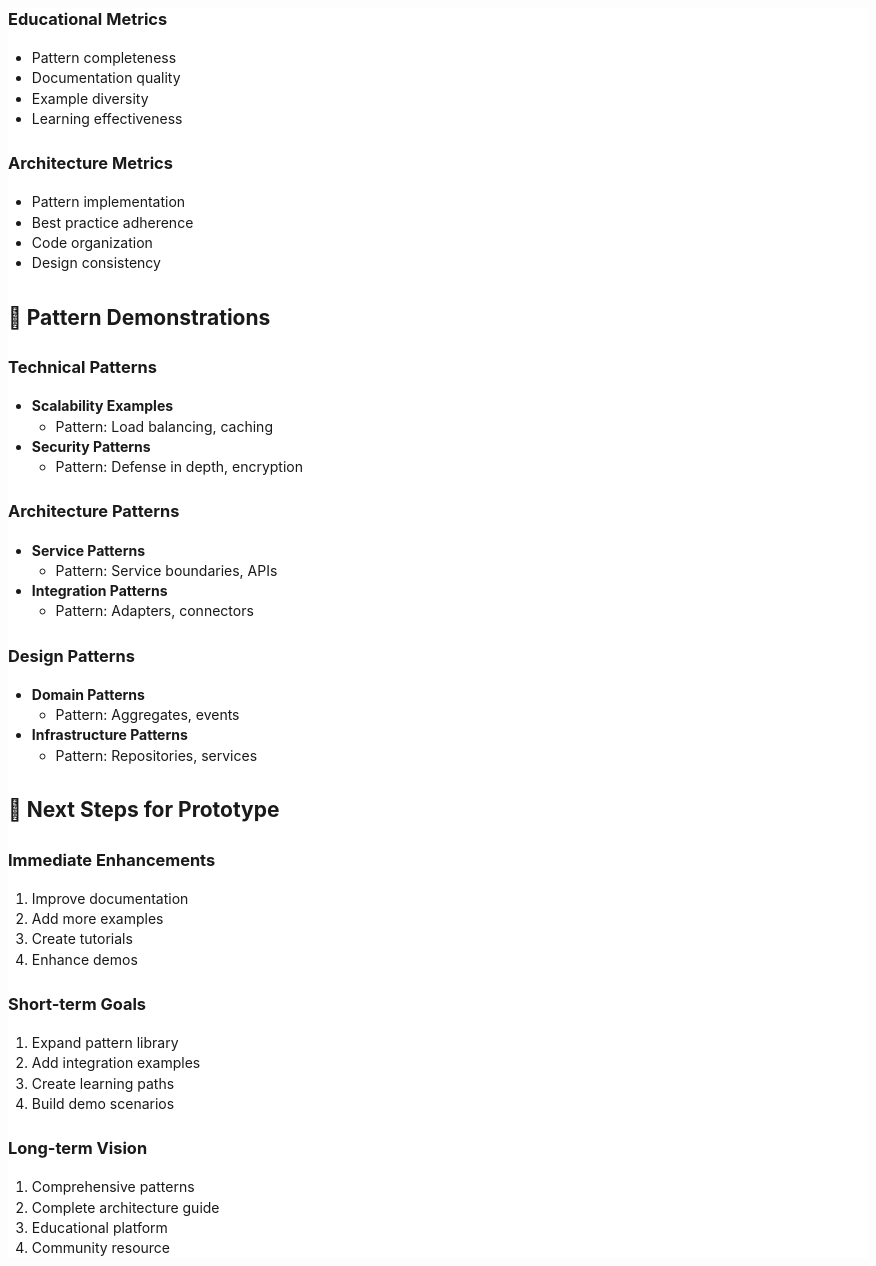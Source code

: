 ### Educational Metrics
- Pattern completeness
- Documentation quality
- Example diversity
- Learning effectiveness

### Architecture Metrics
- Pattern implementation
- Best practice adherence
- Code organization
- Design consistency

## 🎯 Pattern Demonstrations

### Technical Patterns
- **Scalability Examples**
  - Pattern: Load balancing, caching
- **Security Patterns**
  - Pattern: Defense in depth, encryption

### Architecture Patterns
- **Service Patterns**
  - Pattern: Service boundaries, APIs
- **Integration Patterns**
  - Pattern: Adapters, connectors

### Design Patterns
- **Domain Patterns**
  - Pattern: Aggregates, events
- **Infrastructure Patterns**
  - Pattern: Repositories, services

## 🚀 Next Steps for Prototype

### Immediate Enhancements
1. Improve documentation
2. Add more examples
3. Create tutorials
4. Enhance demos

### Short-term Goals
1. Expand pattern library
2. Add integration examples
3. Create learning paths
4. Build demo scenarios

### Long-term Vision
1. Comprehensive patterns
2. Complete architecture guide
3. Educational platform
4. Community resource
